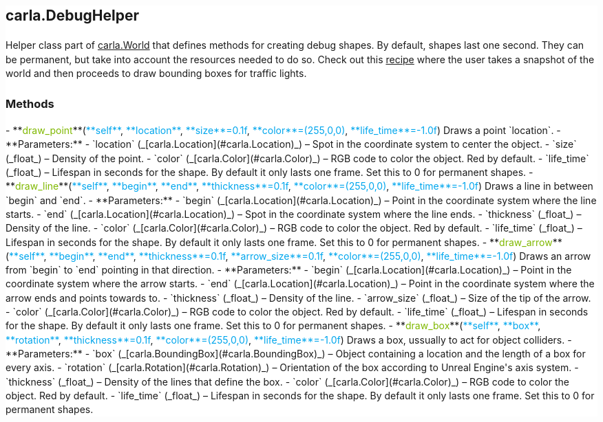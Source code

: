 
## carla.DebugHelper<a name="carla.DebugHelper"></a>
Helper class part of [carla.World](#carla.World) that defines methods for creating debug shapes. By default, shapes last one second. They can be permanent, but take into account the resources needed to do so. Check out this [recipe](ref_code_recipes.md#debug-bounding-box-recipe) where the user takes a snapshot of the world and then proceeds to draw bounding boxes for traffic lights.

<h3>Methods</h3>
- <a name="carla.DebugHelper.draw_point"></a>**<font color="#7fb800">draw_point</font>**(<font color="#00a6ed">**self**</font>, <font color="#00a6ed">**location**</font>, <font color="#00a6ed">**size**=0.1f</font>, <font color="#00a6ed">**color**=(255,0,0)</font>, <font color="#00a6ed">**life_time**=-1.0f</font>)
Draws a point `location`.
    - **Parameters:**
        - `location` (_[carla.Location](#carla.Location)_) – Spot in the coordinate system to center the object.
        - `size` (_float_) – Density of the point.
        - `color` (_[carla.Color](#carla.Color)_) – RGB code to color the object. Red by default.
        - `life_time` (_float_) – Lifespan in seconds for the shape. By default it only lasts one frame. Set this to 0 for permanent shapes.
- <a name="carla.DebugHelper.draw_line"></a>**<font color="#7fb800">draw_line</font>**(<font color="#00a6ed">**self**</font>, <font color="#00a6ed">**begin**</font>, <font color="#00a6ed">**end**</font>, <font color="#00a6ed">**thickness**=0.1f</font>, <font color="#00a6ed">**color**=(255,0,0)</font>, <font color="#00a6ed">**life_time**=-1.0f</font>)
Draws a line in between `begin` and `end`.
    - **Parameters:**
        - `begin` (_[carla.Location](#carla.Location)_) – Point in the coordinate system where the line starts.
        - `end` (_[carla.Location](#carla.Location)_) – Spot in the coordinate system where the line ends.
        - `thickness` (_float_) – Density of the line.
        - `color` (_[carla.Color](#carla.Color)_) – RGB code to color the object. Red by default.
        - `life_time` (_float_) – Lifespan in seconds for the shape. By default it only lasts one frame. Set this to 0 for permanent shapes.
- <a name="carla.DebugHelper.draw_arrow"></a>**<font color="#7fb800">draw_arrow</font>**(<font color="#00a6ed">**self**</font>, <font color="#00a6ed">**begin**</font>, <font color="#00a6ed">**end**</font>, <font color="#00a6ed">**thickness**=0.1f</font>, <font color="#00a6ed">**arrow_size**=0.1f</font>, <font color="#00a6ed">**color**=(255,0,0)</font>, <font color="#00a6ed">**life_time**=-1.0f</font>)
Draws an arrow from `begin` to `end` pointing in that direction.
    - **Parameters:**
        - `begin` (_[carla.Location](#carla.Location)_) – Point in the coordinate system where the arrow starts.
        - `end` (_[carla.Location](#carla.Location)_) – Point in the coordinate system where the arrow ends and points towards to.
        - `thickness` (_float_) – Density of the line.
        - `arrow_size` (_float_) – Size of the tip of the arrow.
        - `color` (_[carla.Color](#carla.Color)_) – RGB code to color the object. Red by default.
        - `life_time` (_float_) – Lifespan in seconds for the shape. By default it only lasts one frame. Set this to 0 for permanent shapes.
- <a name="carla.DebugHelper.draw_box"></a>**<font color="#7fb800">draw_box</font>**(<font color="#00a6ed">**self**</font>, <font color="#00a6ed">**box**</font>, <font color="#00a6ed">**rotation**</font>, <font color="#00a6ed">**thickness**=0.1f</font>, <font color="#00a6ed">**color**=(255,0,0)</font>, <font color="#00a6ed">**life_time**=-1.0f</font>)
Draws a box, ussually to act for object colliders.
    - **Parameters:**
        - `box` (_[carla.BoundingBox](#carla.BoundingBox)_) – Object containing a location and the length of a box for every axis.
        - `rotation` (_[carla.Rotation](#carla.Rotation)_) – Orientation of the box according to Unreal Engine's axis system.
        - `thickness` (_float_) – Density of the lines that define the box.
        - `color` (_[carla.Color](#carla.Color)_) – RGB code to color the object. Red by default.
        - `life_time` (_float_) – Lifespan in seconds for the shape. By default it only lasts one frame. Set this to 0 for permanent shapes.